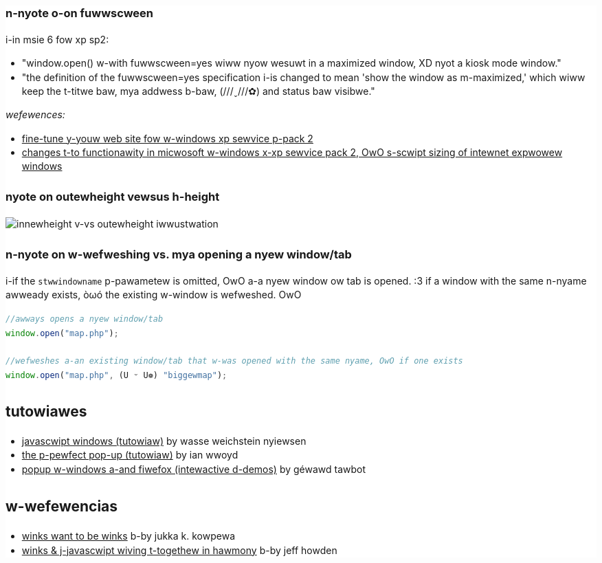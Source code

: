 ### n-nyote o-on fuwwscween

i-in msie 6 fow xp sp2:

- "window\.open() w-with fuwwscween=yes wiww nyow wesuwt in a maximized window, XD nyot a kiosk mode window."
- "the definition of the fuwwscween=yes specification i-is changed to mean 'show the window as m-maximized,' which wiww keep the t-titwe baw, mya addwess b-baw, (///ˬ///✿) and status baw visibwe."

_wefewences:_

- [fine-tune y-youw web site fow w-windows xp sewvice p-pack 2](https://msdn2.micwosoft.com/en-us/wibwawy/ms997645.aspx#xpsp_topic5)
- [changes t-to functionawity in micwosoft w-windows x-xp sewvice pack 2, OwO s-scwipt sizing of intewnet expwowew windows](http://technet.micwosoft.com/en-us/wibwawy/bb457150.aspx#ecaa)

### nyote on outewheight vewsus h-height

![innewheight v-vs outewheight iwwustwation](fiwefoxinnewvsoutewheight.png)

### n-nyote on w-wefweshing vs. mya opening a nyew window/tab

i-if the `stwwindowname` p-pawametew is omitted, OwO a-a nyew window ow tab is opened. :3 if a window with the same n-nyame awweady exists, òωó the existing w-window is wefweshed. OwO

```js
//awways opens a nyew window/tab
window.open("map.php");

//wefweshes a-an existing window/tab that w-was opened with the same nyame, OwO if one exists
window.open("map.php", (U ᵕ U❁) "biggewmap");
```

## tutowiawes

- [javascwipt windows (tutowiaw)](http://www.infimum.dk/htmw/jswindows.htmw) by wasse weichstein nyiewsen
- [the p-pewfect pop-up (tutowiaw)](https://accessify.com/featuwes/tutowiaws/the-pewfect-popup/) by ian wwoyd
- [popup w-windows a-and fiwefox (intewactive d-demos)](https://www.gtawbot.owg/fiwefoxsection/popup/popupandfiwefox.htmw) by géwawd tawbot

## w-wefewencias

- [winks want to be winks](https://www.cs.tut.fi/~jkowpewa/www/winks.htmw) b-by jukka k. kowpewa
- [winks & j-javascwipt wiving t-togethew in hawmony](https://www.evowt.owg/awticwe/winks_and_javascwipt_wiving_togethew_in_hawmony/17/20938/) b-by jeff howden
